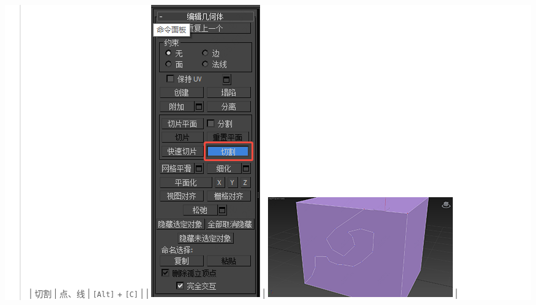 > | 切割     | 点、线          |       `[Alt]` + `[C]`        |                                        | ![image-20250125160548316](./Image/3DMaxBaseV003/image-20250125160548316.png) | ![image-20250125180442250](./Image/3DMaxBaseV003/image-20250125180442250.png) |